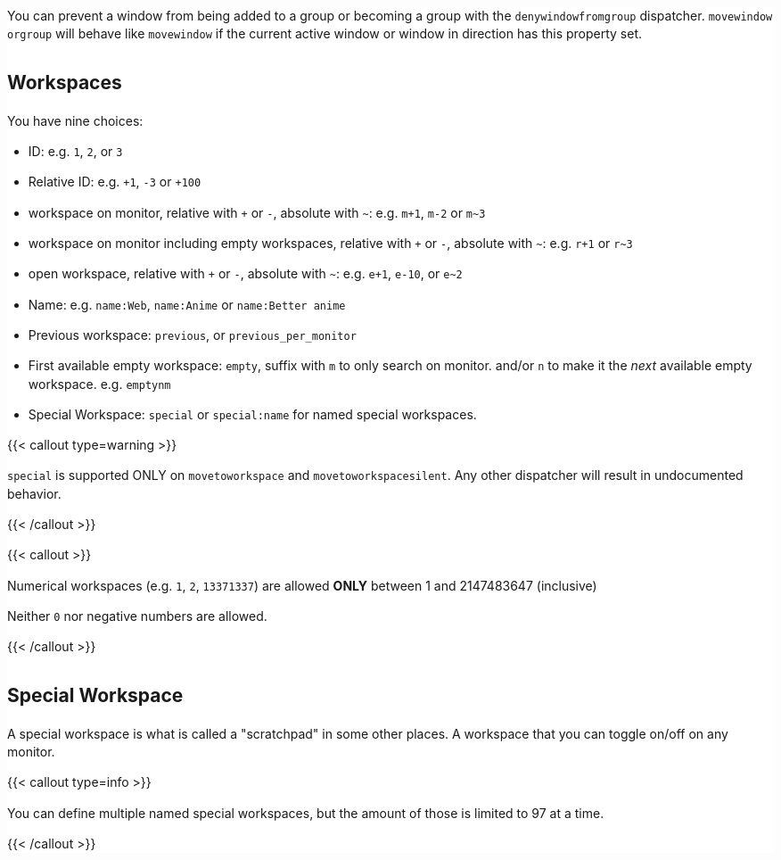 You can prevent a window from being added to a group or becoming a group with the
`denywindowfromgroup` dispatcher. `movewindoworgroup` will behave like
`movewindow` if the current active window or window in direction has this property
set.

## Workspaces

You have nine choices:

- ID: e.g. `1`, `2`, or `3`

- Relative ID: e.g. `+1`, `-3` or `+100`

- workspace on monitor, relative with `+` or `-`, absolute with `~`: e.g. `m+1`,
  `m-2` or `m~3`

- workspace on monitor including empty workspaces, relative with `+` or `-`,
  absolute with `~`: e.g. `r+1` or `r~3`

- open workspace, relative with `+` or `-`, absolute with `~`: e.g. `e+1`,
  `e-10`, or `e~2`

- Name: e.g. `name:Web`, `name:Anime` or `name:Better anime`

- Previous workspace: `previous`, or `previous_per_monitor`

- First available empty workspace: `empty`, suffix with `m` to only search
  on monitor. and/or `n` to make it the _next_ available empty workspace. e.g.
  `emptynm`

- Special Workspace: `special` or `special:name` for named special workspaces.

{{< callout type=warning >}}

`special` is supported ONLY on `movetoworkspace` and `movetoworkspacesilent`.
Any other dispatcher will result in undocumented behavior.

{{< /callout >}}

{{< callout >}}

Numerical workspaces (e.g. `1`, `2`, `13371337`) are allowed **ONLY** between 1
and 2147483647 (inclusive)

Neither `0` nor negative numbers are allowed.

{{< /callout >}}

## Special Workspace

A special workspace is what is called a "scratchpad" in some other places. A
workspace that you can toggle on/off on any monitor.

{{< callout type=info >}}

You can define multiple named special workspaces, but the amount of those is
limited to 97 at a time.

{{< /callout >}}
